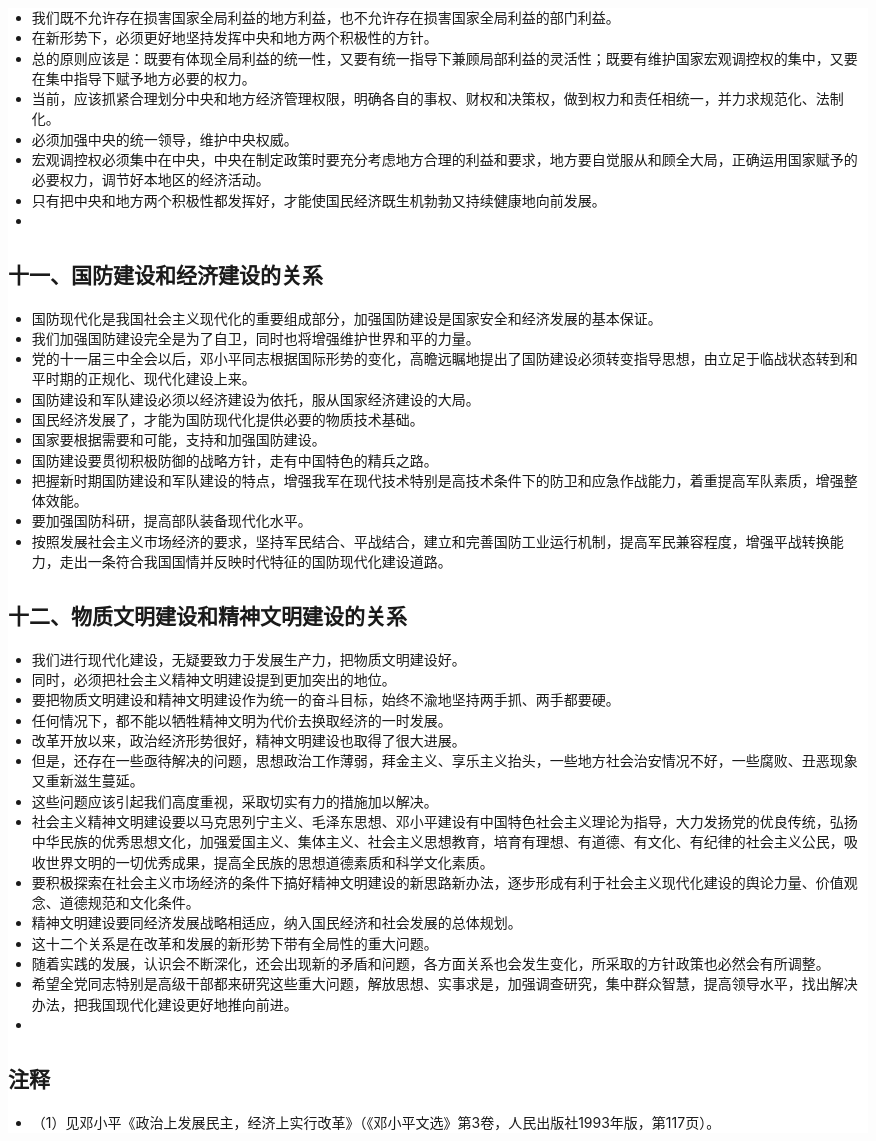 - 我们既不允许存在损害国家全局利益的地方利益，也不允许存在损害国家全局利益的部门利益。
- 在新形势下，必须更好地坚持发挥中央和地方两个积极性的方针。
- 总的原则应该是：既要有体现全局利益的统一性，又要有统一指导下兼顾局部利益的灵活性；既要有维护国家宏观调控权的集中，又要在集中指导下赋予地方必要的权力。
- 当前，应该抓紧合理划分中央和地方经济管理权限，明确各自的事权、财权和决策权，做到权力和责任相统一，并力求规范化、法制化。
- 必须加强中央的统一领导，维护中央权威。
- 宏观调控权必须集中在中央，中央在制定政策时要充分考虑地方合理的利益和要求，地方要自觉服从和顾全大局，正确运用国家赋予的必要权力，调节好本地区的经济活动。
- 只有把中央和地方两个积极性都发挥好，才能使国民经济既生机勃勃又持续健康地向前发展。
- 
## 十一、国防建设和经济建设的关系
-  国防现代化是我国社会主义现代化的重要组成部分，加强国防建设是国家安全和经济发展的基本保证。
- 我们加强国防建设完全是为了自卫，同时也将增强维护世界和平的力量。
- 党的十一届三中全会以后，邓小平同志根据国际形势的变化，高瞻远瞩地提出了国防建设必须转变指导思想，由立足于临战状态转到和平时期的正规化、现代化建设上来。
- 国防建设和军队建设必须以经济建设为依托，服从国家经济建设的大局。
- 国民经济发展了，才能为国防现代化提供必要的物质技术基础。
- 国家要根据需要和可能，支持和加强国防建设。
- 国防建设要贯彻积极防御的战略方针，走有中国特色的精兵之路。
- 把握新时期国防建设和军队建设的特点，增强我军在现代技术特别是高技术条件下的防卫和应急作战能力，着重提高军队素质，增强整体效能。
- 要加强国防科研，提高部队装备现代化水平。
- 按照发展社会主义市场经济的要求，坚持军民结合、平战结合，建立和完善国防工业运行机制，提高军民兼容程度，增强平战转换能力，走出一条符合我国国情并反映时代特征的国防现代化建设道路。
## 十二、物质文明建设和精神文明建设的关系
- 我们进行现代化建设，无疑要致力于发展生产力，把物质文明建设好。
- 同时，必须把社会主义精神文明建设提到更加突出的地位。
- 要把物质文明建设和精神文明建设作为统一的奋斗目标，始终不渝地坚持两手抓、两手都要硬。
- 任何情况下，都不能以牺牲精神文明为代价去换取经济的一时发展。
- 改革开放以来，政治经济形势很好，精神文明建设也取得了很大进展。
- 但是，还存在一些亟待解决的问题，思想政治工作薄弱，拜金主义、享乐主义抬头，一些地方社会治安情况不好，一些腐败、丑恶现象又重新滋生蔓延。
- 这些问题应该引起我们高度重视，采取切实有力的措施加以解决。
- 社会主义精神文明建设要以马克思列宁主义、毛泽东思想、邓小平建设有中国特色社会主义理论为指导，大力发扬党的优良传统，弘扬中华民族的优秀思想文化，加强爱国主义、集体主义、社会主义思想教育，培育有理想、有道德、有文化、有纪律的社会主义公民，吸收世界文明的一切优秀成果，提高全民族的思想道德素质和科学文化素质。
- 要积极探索在社会主义市场经济的条件下搞好精神文明建设的新思路新办法，逐步形成有利于社会主义现代化建设的舆论力量、价值观念、道德规范和文化条件。
- 精神文明建设要同经济发展战略相适应，纳入国民经济和社会发展的总体规划。
- 这十二个关系是在改革和发展的新形势下带有全局性的重大问题。
- 随着实践的发展，认识会不断深化，还会出现新的矛盾和问题，各方面关系也会发生变化，所采取的方针政策也必然会有所调整。
- 希望全党同志特别是高级干部都来研究这些重大问题，解放思想、实事求是，加强调查研究，集中群众智慧，提高领导水平，找出解决办法，把我国现代化建设更好地推向前进。
- 
## 注释
- （1）见邓小平《政治上发展民主，经济上实行改革》（《邓小平文选》第3卷，人民出版社1993年版，第117页）。

















